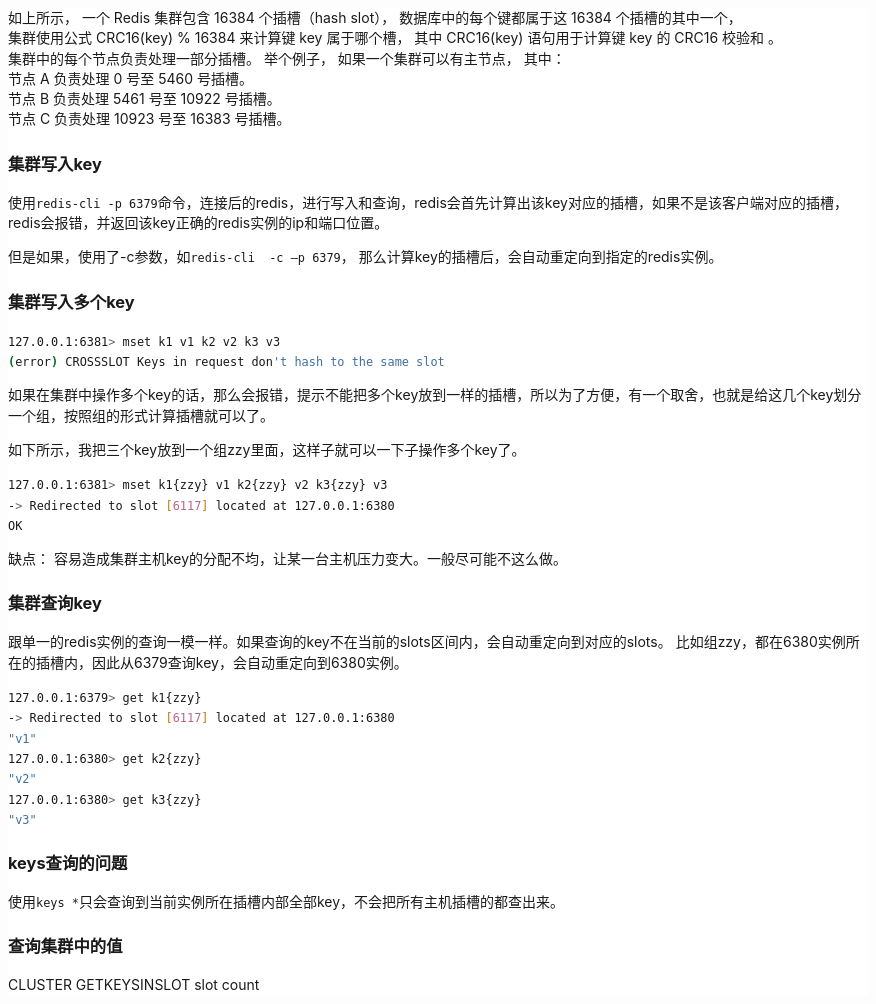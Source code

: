 如上所示，
一个 Redis 集群包含 16384 个插槽（hash slot）， 数据库中的每个键都属于这 16384 个插槽的其中一个，   
集群使用公式 CRC16(key) % 16384 来计算键 key 属于哪个槽， 其中 CRC16(key) 语句用于计算键 key 的 CRC16 校验和 。  
集群中的每个节点负责处理一部分插槽。 举个例子， 如果一个集群可以有主节点， 其中：    
节点 A 负责处理 0 号至 5460 号插槽。  
节点 B 负责处理 5461 号至 10922 号插槽。  
节点 C 负责处理 10923 号至 16383 号插槽。  

### 集群写入key

使用`redis-cli -p 6379`命令，连接后的redis，进行写入和查询，redis会首先计算出该key对应的插槽，如果不是该客户端对应的插槽，redis会报错，并返回该key正确的redis实例的ip和端口位置。

但是如果，使用了-c参数，如`redis-cli  -c –p 6379`， 那么计算key的插槽后，会自动重定向到指定的redis实例。

### 集群写入多个key

```bash 
127.0.0.1:6381> mset k1 v1 k2 v2 k3 v3
(error) CROSSSLOT Keys in request don't hash to the same slot
```
如果在集群中操作多个key的话，那么会报错，提示不能把多个key放到一样的插槽，所以为了方便，有一个取舍，也就是给这几个key划分一个组，按照组的形式计算插槽就可以了。

如下所示，我把三个key放到一个组zzy里面，这样子就可以一下子操作多个key了。

```bash 
127.0.0.1:6381> mset k1{zzy} v1 k2{zzy} v2 k3{zzy} v3
-> Redirected to slot [6117] located at 127.0.0.1:6380
OK
```

缺点： 容易造成集群主机key的分配不均，让某一台主机压力变大。一般尽可能不这么做。

### 集群查询key

跟单一的redis实例的查询一模一样。如果查询的key不在当前的slots区间内，会自动重定向到对应的slots。
比如组zzy，都在6380实例所在的插槽内，因此从6379查询key，会自动重定向到6380实例。

```bash  
127.0.0.1:6379> get k1{zzy}
-> Redirected to slot [6117] located at 127.0.0.1:6380
"v1"
127.0.0.1:6380> get k2{zzy}
"v2"
127.0.0.1:6380> get k3{zzy}
"v3"
```

### keys查询的问题

使用`keys *`只会查询到当前实例所在插槽内部全部key，不会把所有主机插槽的都查出来。

### 查询集群中的值

CLUSTER GETKEYSINSLOT slot count


[1]: /images/redis/cluster01.png
[2]: /images/redis/cluster02.png
[3]: /images/redis/cluster03.png
[4]: /images/redis/cluster04.png
[5]: /images/redis/cluster05.png
[5]: /images/redis/cluster06.png